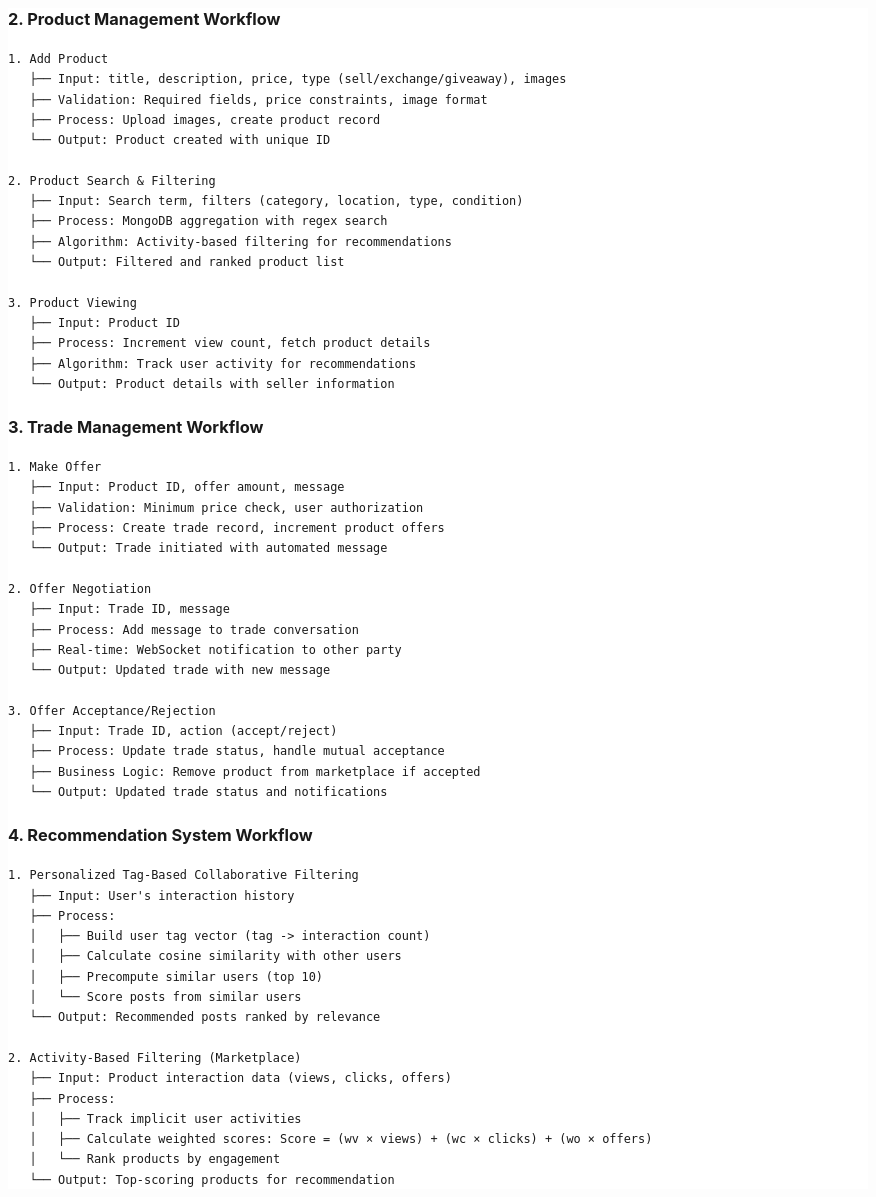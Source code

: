 ### 2. Product Management Workflow
```
1. Add Product
   ├── Input: title, description, price, type (sell/exchange/giveaway), images
   ├── Validation: Required fields, price constraints, image format
   ├── Process: Upload images, create product record
   └── Output: Product created with unique ID

2. Product Search & Filtering
   ├── Input: Search term, filters (category, location, type, condition)
   ├── Process: MongoDB aggregation with regex search
   ├── Algorithm: Activity-based filtering for recommendations
   └── Output: Filtered and ranked product list

3. Product Viewing
   ├── Input: Product ID
   ├── Process: Increment view count, fetch product details
   ├── Algorithm: Track user activity for recommendations
   └── Output: Product details with seller information
```

### 3. Trade Management Workflow
```
1. Make Offer
   ├── Input: Product ID, offer amount, message
   ├── Validation: Minimum price check, user authorization
   ├── Process: Create trade record, increment product offers
   └── Output: Trade initiated with automated message

2. Offer Negotiation
   ├── Input: Trade ID, message
   ├── Process: Add message to trade conversation
   ├── Real-time: WebSocket notification to other party
   └── Output: Updated trade with new message

3. Offer Acceptance/Rejection
   ├── Input: Trade ID, action (accept/reject)
   ├── Process: Update trade status, handle mutual acceptance
   ├── Business Logic: Remove product from marketplace if accepted
   └── Output: Updated trade status and notifications
```

### 4. Recommendation System Workflow
```
1. Personalized Tag-Based Collaborative Filtering
   ├── Input: User's interaction history
   ├── Process: 
   │   ├── Build user tag vector (tag -> interaction count)
   │   ├── Calculate cosine similarity with other users
   │   ├── Precompute similar users (top 10)
   │   └── Score posts from similar users
   └── Output: Recommended posts ranked by relevance

2. Activity-Based Filtering (Marketplace)
   ├── Input: Product interaction data (views, clicks, offers)
   ├── Process:
   │   ├── Track implicit user activities
   │   ├── Calculate weighted scores: Score = (wv × views) + (wc × clicks) + (wo × offers)
   │   └── Rank products by engagement
   └── Output: Top-scoring products for recommendation
```
